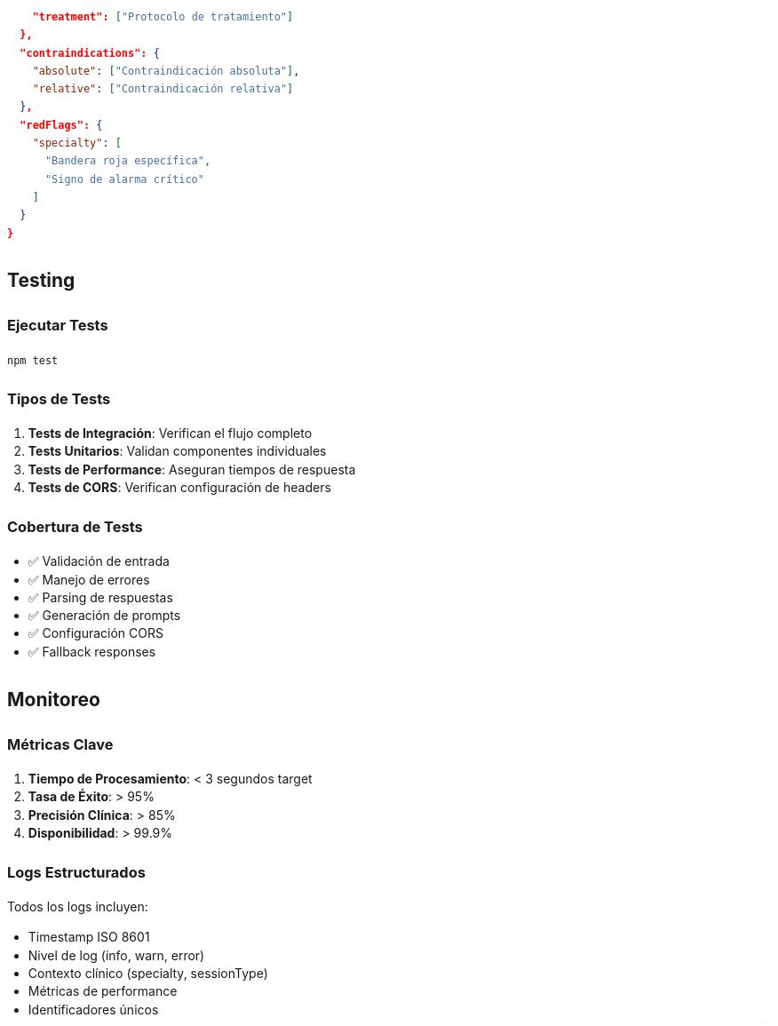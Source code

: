 ```json
    "treatment": ["Protocolo de tratamiento"]
  },
  "contraindications": {
    "absolute": ["Contraindicación absoluta"],
    "relative": ["Contraindicación relativa"]
  },
  "redFlags": {
    "specialty": [
      "Bandera roja específica",
      "Signo de alarma crítico"
    ]
  }
}
```

## Testing

### Ejecutar Tests

```bash
npm test
```

### Tipos de Tests

1. **Tests de Integración**: Verifican el flujo completo
2. **Tests Unitarios**: Validan componentes individuales
3. **Tests de Performance**: Aseguran tiempos de respuesta
4. **Tests de CORS**: Verifican configuración de headers

### Cobertura de Tests

- ✅ Validación de entrada
- ✅ Manejo de errores
- ✅ Parsing de respuestas
- ✅ Generación de prompts
- ✅ Configuración CORS
- ✅ Fallback responses

## Monitoreo

### Métricas Clave

1. **Tiempo de Procesamiento**: < 3 segundos target
2. **Tasa de Éxito**: > 95%
3. **Precisión Clínica**: > 85%
4. **Disponibilidad**: > 99.9%

### Logs Estructurados

Todos los logs incluyen:
- Timestamp ISO 8601
- Nivel de log (info, warn, error)
- Contexto clínico (specialty, sessionType)
- Métricas de performance
- Identificadores únicos
